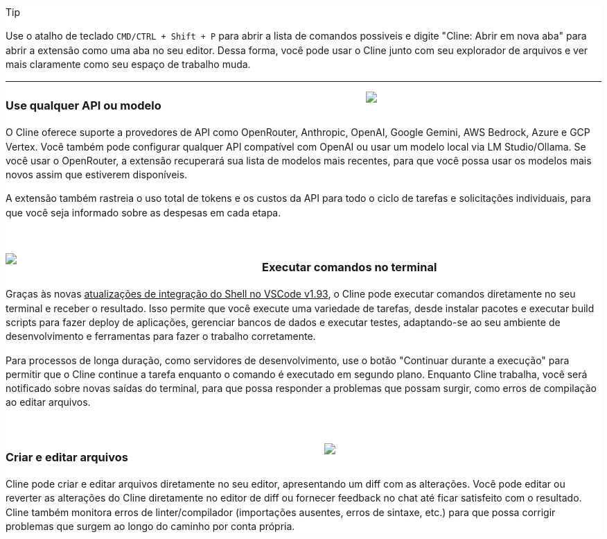 > [!TIP]
> Use o atalho de teclado `CMD/CTRL + Shift + P` para abrir a lista de comandos possiveis e digite "Cline: Abrir em nova aba" para abrir a extensão como uma aba no seu editor. Dessa forma, você pode usar o Cline junto com seu explorador de arquivos e ver mais claramente como seu espaço de trabalho muda.

---

<img align="right" width="340" src="https://github.com/user-attachments/assets/3cf21e04-7ce9-4d22-a7b9-ba2c595e88a4">

### Use qualquer API ou modelo

O Cline oferece suporte a provedores de API como OpenRouter, Anthropic, OpenAI, Google Gemini, AWS Bedrock, Azure e GCP Vertex. Você também pode configurar qualquer API compatível com OpenAI ou usar um modelo local via LM Studio/Ollama. Se você usar o OpenRouter, a extensão recuperará sua lista de modelos mais recentes, para que você possa usar os modelos mais novos assim que estiverem disponíveis.

A extensão também rastreia o uso total de tokens e os custos da API para todo o ciclo de tarefas e solicitações individuais, para que você seja informado sobre as despesas em cada etapa.



<img width="2000" height="0" src="https://github.com/user-attachments/assets/ee14e6f7-20b8-4391-9091-8e8e25561929"><br>

<img align="left" width="370" src="https://github.com/user-attachments/assets/81be79a8-1fdb-4028-9129-5fe055e01e76">

### Executar comandos no terminal

Graças às novas [atualizações de integração do Shell no VSCode v1.93](https://code.visualstudio.com/updates/v1_93#_terminal-shell-integration-api), o Cline pode executar comandos diretamente no seu terminal e receber o resultado. Isso permite que você execute uma variedade de tarefas, desde instalar pacotes e executar build scripts para fazer deploy de aplicações, gerenciar bancos de dados e executar testes, adaptando-se ao seu ambiente de desenvolvimento e ferramentas para fazer o trabalho corretamente.

Para processos de longa duração, como servidores de desenvolvimento, use o botão "Continuar durante a execução" para permitir que o Cline continue a tarefa enquanto o comando é executado em segundo plano. Enquanto Cline trabalha, você será notificado sobre novas saídas do terminal, para que possa responder a problemas que possam surgir, como erros de compilação ao editar arquivos.



<img width="2000" height="0" src="https://github.com/user-attachments/assets/ee14e6f7-20b8-4391-9091-8e8e25561929"><br>

<img align="right" width="400" src="https://github.com/user-attachments/assets/c5977833-d9b8-491e-90f9-05f9cd38c588">

### Criar e editar arquivos

Cline pode criar e editar arquivos diretamente no seu editor, apresentando um diff com as alterações. Você pode editar ou reverter as alterações do Cline diretamente no editor de diff ou fornecer feedback no chat até ficar satisfeito com o resultado. Cline também monitora erros de linter/compilador (importações ausentes, erros de sintaxe, etc.) para que possa corrigir problemas que surgem ao longo do caminho por conta própria.
